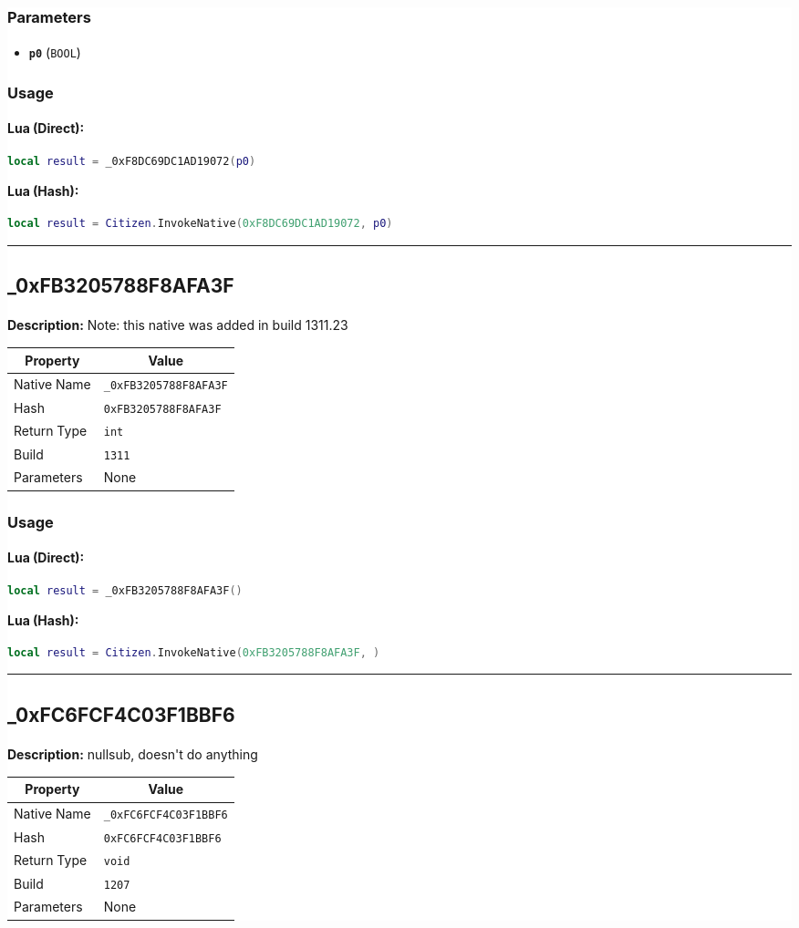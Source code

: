 ### Parameters

- **`p0`** (`BOOL`)

### Usage

**Lua (Direct):**
```lua
local result = _0xF8DC69DC1AD19072(p0)
```

**Lua (Hash):**
```lua
local result = Citizen.InvokeNative(0xF8DC69DC1AD19072, p0)
```


---

## _0xFB3205788F8AFA3F

**Description:** Note: this native was added in build 1311.23

| Property | Value |
|----------|-------|
| Native Name | `_0xFB3205788F8AFA3F` |
| Hash | `0xFB3205788F8AFA3F` |
| Return Type | `int` |
| Build | `1311` |
| Parameters | None |

### Usage

**Lua (Direct):**
```lua
local result = _0xFB3205788F8AFA3F()
```

**Lua (Hash):**
```lua
local result = Citizen.InvokeNative(0xFB3205788F8AFA3F, )
```


---

## _0xFC6FCF4C03F1BBF6

**Description:** nullsub, doesn't do anything

| Property | Value |
|----------|-------|
| Native Name | `_0xFC6FCF4C03F1BBF6` |
| Hash | `0xFC6FCF4C03F1BBF6` |
| Return Type | `void` |
| Build | `1207` |
| Parameters | None |
